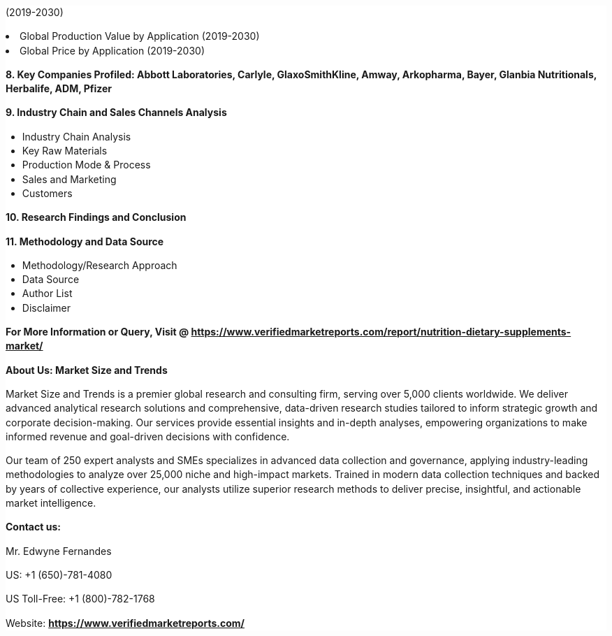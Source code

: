 (2019-2030)</li><li>Global Production Value by Application (2019-2030)</li><li>Global Price by Application (2019-2030)</li></ul><p><strong>8. Key Companies Profiled: Abbott Laboratories, Carlyle, GlaxoSmithKline, Amway, Arkopharma, Bayer, Glanbia Nutritionals, Herbalife, ADM, Pfizer</strong></p><p><strong>9. Industry Chain and Sales Channels Analysis</strong></p><ul><li>Industry Chain Analysis</li><li>Key Raw Materials</li><li>Production Mode &amp; Process</li><li>Sales and Marketing</li><li>Customers</li></ul><p><strong>10. Research Findings and Conclusion</strong></p><p><strong>11. Methodology and Data Source</strong></p><ul><li>Methodology/Research Approach</li><li>Data Source</li><li>Author List</li><li>Disclaimer</li></ul></p><p><strong>For More Information or Query, Visit @ <a href="https://www.verifiedmarketreports.com/report/nutrition-dietary-supplements-market/">https://www.verifiedmarketreports.com/report/nutrition-dietary-supplements-market/</a></strong></p><p><strong>About Us: Market Size and Trends</strong></p><p>Market Size and Trends is a premier global research and consulting firm, serving over 5,000 clients worldwide. We deliver advanced analytical research solutions and comprehensive, data-driven research studies tailored to inform strategic growth and corporate decision-making. Our services provide essential insights and in-depth analyses, empowering organizations to make informed revenue and goal-driven decisions with confidence.</p><p>Our team of 250 expert analysts and SMEs specializes in advanced data collection and governance, applying industry-leading methodologies to analyze over 25,000 niche and high-impact markets. Trained in modern data collection techniques and backed by years of collective experience, our analysts utilize superior research methods to deliver precise, insightful, and actionable market intelligence.</p><p><strong>Contact us:</strong></p><p>Mr. Edwyne Fernandes</p><p>US: +1 (650)-781-4080</p><p>US Toll-Free: +1 (800)-782-1768</p><p>Website: <strong><a href="https://www.verifiedmarketreports.com/">https://www.verifiedmarketreports.com/</a></strong></p>
